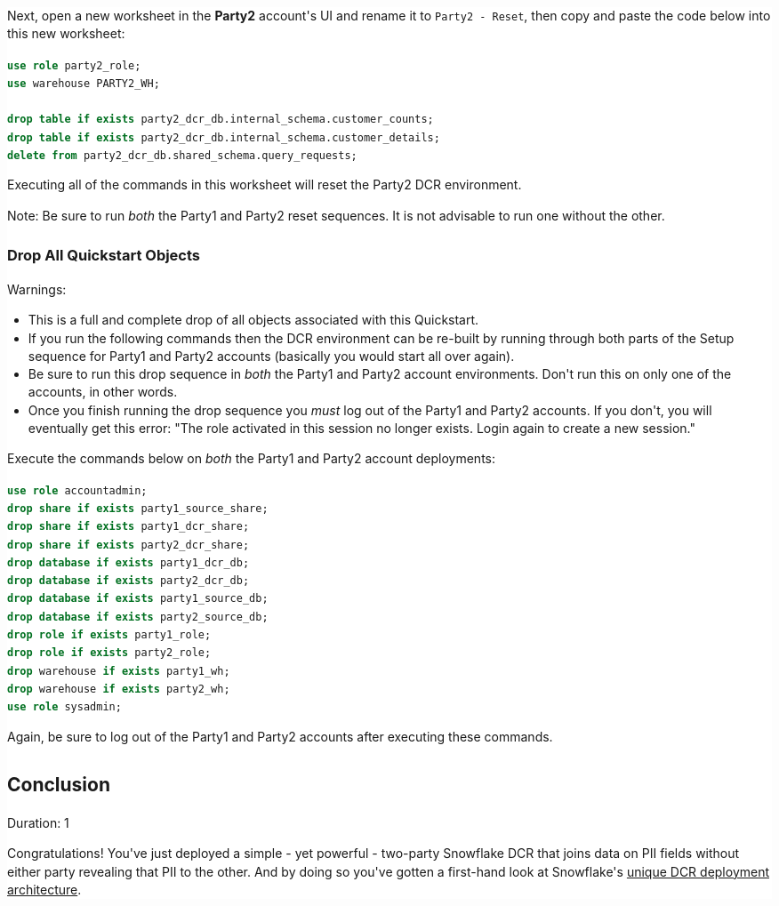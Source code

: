 Next, open a new worksheet in the **Party2** account's UI and rename it to `Party2 - Reset`, then copy and paste the code below into this new worksheet:
``` sql
use role party2_role;
use warehouse PARTY2_WH;

drop table if exists party2_dcr_db.internal_schema.customer_counts;
drop table if exists party2_dcr_db.internal_schema.customer_details;
delete from party2_dcr_db.shared_schema.query_requests;
```
Executing all of the commands in this worksheet will reset the Party2 DCR environment.

Note: Be sure to run *both* the Party1 and Party2 reset sequences.  It is not advisable to run one without the other.

### Drop All Quickstart Objects
Warnings: 
- This is a full and complete drop of all objects associated with this Quickstart.  
- If you run the following commands then the DCR environment can be re-built by running through both parts of the Setup sequence for Party1 and Party2 accounts (basically you would start all over again).
- Be sure to run this drop sequence in *both* the Party1 and Party2 account environments.  Don't run this on only one of the accounts, in other words.
- Once you finish running the drop sequence you *must* log out of the Party1 and Party2 accounts.  If you don't, you will eventually get this error:  "The role activated in this session no longer exists. Login again to create a new session."

Execute the commands below on *both* the Party1 and Party2 account deployments:
``` sql
use role accountadmin;
drop share if exists party1_source_share;
drop share if exists party1_dcr_share;
drop share if exists party2_dcr_share;
drop database if exists party1_dcr_db;
drop database if exists party2_dcr_db;
drop database if exists party1_source_db;
drop database if exists party2_source_db; 
drop role if exists party1_role;
drop role if exists party2_role;
drop warehouse if exists party1_wh;
drop warehouse if exists party2_wh;
use role sysadmin;
```
Again, be sure to log out of the Party1 and Party2 accounts after executing these commands.


## Conclusion
Duration: 1

Congratulations!  You've just deployed a simple - yet powerful - two-party Snowflake DCR that joins data on PII fields without either party revealing that PII to the other.  And by doing so you've gotten a first-hand look at Snowflake's [unique DCR deployment architecture](https://www.snowflake.com/blog/distributed-data-clean-rooms-powered-by-snowflake/).
